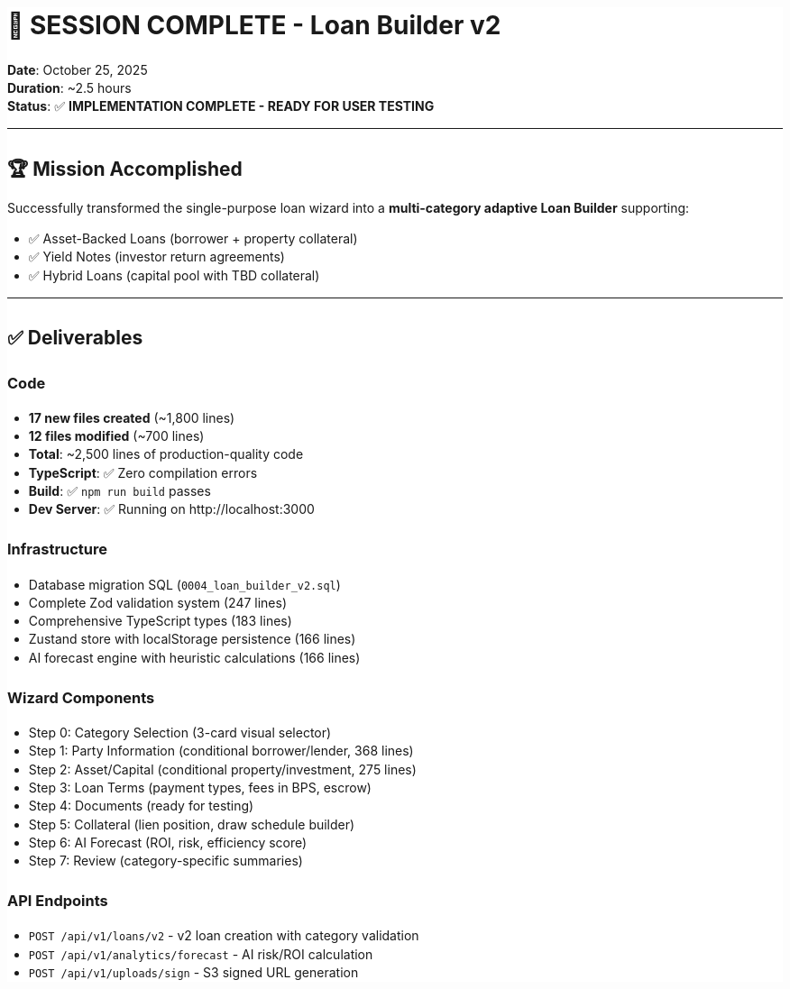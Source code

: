 # 🎉 SESSION COMPLETE - Loan Builder v2

**Date**: October 25, 2025  
**Duration**: ~2.5 hours  
**Status**: ✅ **IMPLEMENTATION COMPLETE - READY FOR USER TESTING**

---

## 🏆 **Mission Accomplished**

Successfully transformed the single-purpose loan wizard into a **multi-category adaptive Loan Builder** supporting:
- ✅ Asset-Backed Loans (borrower + property collateral)
- ✅ Yield Notes (investor return agreements)
- ✅ Hybrid Loans (capital pool with TBD collateral)

---

## ✅ **Deliverables**

### **Code**
- **17 new files created** (~1,800 lines)
- **12 files modified** (~700 lines)
- **Total**: ~2,500 lines of production-quality code
- **TypeScript**: ✅ Zero compilation errors
- **Build**: ✅ `npm run build` passes
- **Dev Server**: ✅ Running on http://localhost:3000

### **Infrastructure**
- Database migration SQL (`0004_loan_builder_v2.sql`)
- Complete Zod validation system (247 lines)
- Comprehensive TypeScript types (183 lines)
- Zustand store with localStorage persistence (166 lines)
- AI forecast engine with heuristic calculations (166 lines)

### **Wizard Components**
- Step 0: Category Selection (3-card visual selector)
- Step 1: Party Information (conditional borrower/lender, 368 lines)
- Step 2: Asset/Capital (conditional property/investment, 275 lines)
- Step 3: Loan Terms (payment types, fees in BPS, escrow)
- Step 4: Documents (ready for testing)
- Step 5: Collateral (lien position, draw schedule builder)
- Step 6: AI Forecast (ROI, risk, efficiency score)
- Step 7: Review (category-specific summaries)

### **API Endpoints**
- `POST /api/v1/loans/v2` - v2 loan creation with category validation
- `POST /api/v1/analytics/forecast` - AI risk/ROI calculation
- `POST /api/v1/uploads/sign` - S3 signed URL generation
